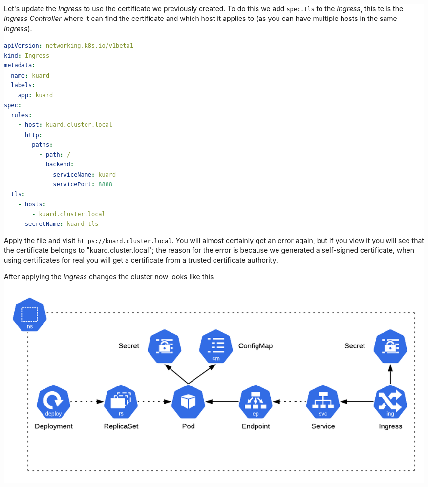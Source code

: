 Let's update the *Ingress* to use the certificate we previously created. To do this we add `spec.tls` to the 
*Ingress*, this tells the *Ingress Controller* where it can find the certificate and which host it applies to
(as you can have multiple hosts in the same *Ingress*).

```yaml
apiVersion: networking.k8s.io/v1beta1
kind: Ingress
metadata:
  name: kuard
  labels:
    app: kuard
spec:
  rules:
    - host: kuard.cluster.local
      http:
        paths:
          - path: /
            backend:
              serviceName: kuard
              servicePort: 8888
  tls:
    - hosts:
        - kuard.cluster.local
      secretName: kuard-tls
```

Apply the file and visit `https://kuard.cluster.local`. You will almost certainly get an error again, but if you view
it you will see that the certificate belongs to "kuard.cluster.local"; the reason for the error is because we
generated a self-signed certificate, when using certificates for real you will get a certificate from a trusted 
certificate authority.

After applying the *Ingress* changes the cluster now looks like this

![Ingress with Secret](./images/figure9.png)
